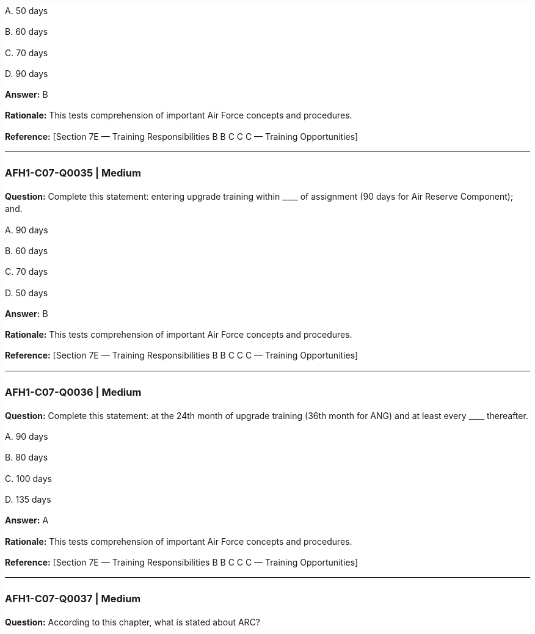 A. 50 days

B. 60 days

C. 70 days

D. 90 days

**Answer:** B

**Rationale:** This tests comprehension of important Air Force concepts and procedures.

**Reference:** [Section 7E — Training Responsibilities B B C C C — Training Opportunities]

---

### AFH1-C07-Q0035 | Medium

**Question:** Complete this statement: entering upgrade training within ____ of assignment (90 days for Air Reserve Component); and.

A. 90 days

B. 60 days

C. 70 days

D. 50 days

**Answer:** B

**Rationale:** This tests comprehension of important Air Force concepts and procedures.

**Reference:** [Section 7E — Training Responsibilities B B C C C — Training Opportunities]

---

### AFH1-C07-Q0036 | Medium

**Question:** Complete this statement: at the 24th month of upgrade training (36th month for ANG) and at least every ____ thereafter.

A. 90 days

B. 80 days

C. 100 days

D. 135 days

**Answer:** A

**Rationale:** This tests comprehension of important Air Force concepts and procedures.

**Reference:** [Section 7E — Training Responsibilities B B C C C — Training Opportunities]

---

### AFH1-C07-Q0037 | Medium

**Question:** According to this chapter, what is stated about ARC?
